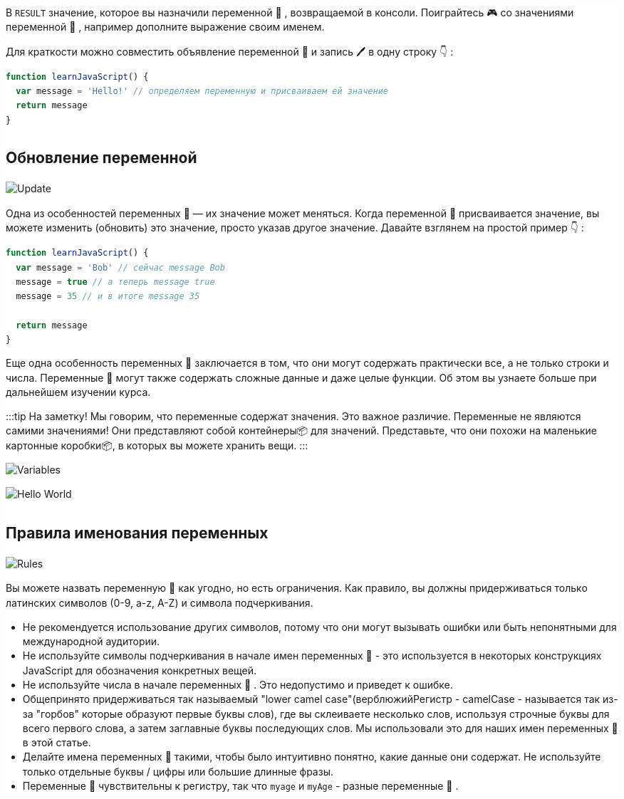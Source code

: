 В `RESULT` значение, которое вы назначили переменной 🔔 , возвращаемой в консоли. Поиграйтесь 🎮 со значениями переменной 🔔 , например дополните выражение своим именем.

Для краткости можно совместить объявление переменной 🔔 и запись 🖊️ в одну строку 👇 :

```jsx live
function learnJavaScript() {
  var message = 'Hello!' // определяем переменную и присваиваем ей значение
  return message
}
```

## Обновление переменной

![Update](https://media.giphy.com/media/FP47IFqWyXfdKYU6VG/giphy.gif)

Одна из особенностей переменных 🔔 — их значение может меняться.
Когда переменной 🔔 присваивается значение, вы можете изменить (обновить) это значение, просто указав другое значение. Давайте взглянем на простой пример 👇 :

```jsx live
function learnJavaScript() {
  var message = 'Bob' // сейчас message Bob
  message = true // а теперь message true
  message = 35 // и в итоге message 35

  return message
}
```

Еще одна особенность переменных 🔔 заключается в том, что они могут содержать практически все, а не только строки и числа. Переменные 🔔 могут также содержать сложные данные и даже целые функции. Об этом вы узнаете больше при дальнейшем изучении курса.

:::tip На заметку!
Мы говорим, что переменные содержат значения. Это важное различие. Переменные не являются самими значениями! Они представляют собой контейнеры📦 для значений. Представьте, что они похожи на маленькие картонные коробки📦, в которых вы можете хранить вещи.
:::

![Variables](https://mdn.mozillademos.org/files/13506/boxes.png)

![Hello World](https://media.giphy.com/media/26his8ERHOSxKuWw8/giphy.gif)

## Правила именования переменных

![Rules](https://media.giphy.com/media/XK8I8Am1gSe17MiJ2m/giphy.gif)

Вы можете назвать переменную 🔔 как угодно, но есть ограничения. Как правило, вы должны придерживаться только латинских символов (0-9, a-z, A-Z) и символа подчеркивания.

- Не рекомендуется использование других символов, потому что они могут вызывать ошибки или быть непонятными для международной аудитории.
- Не используйте символы подчеркивания в начале имен переменных 🔔 - это используется в некоторых конструкциях JavaScript для обозначения конкретных вещей.
- Не используйте числа в начале переменных 🔔 . Это недопустимо и приведет к ошибке.
- Общепринято придерживаться так называемый "lower camel case"(верблюжийРегистр - camelCase - называется так из-за "горбов" которые образуют первые буквы слов), где вы склеиваете несколько слов, используя строчные буквы для всего первого слова, а затем заглавные буквы последующих слов. Мы использовали это для наших имен переменных 🔔 в этой статье.
- Делайте имена переменных 🔔 такими, чтобы было интуитивно понятно, какие данные они содержат. Не используйте только отдельные буквы / цифры или большие длинные фразы.
- Переменные 🔔 чувствительны к регистру, так что `myage` и `myAge` - разные переменные 🔔 .